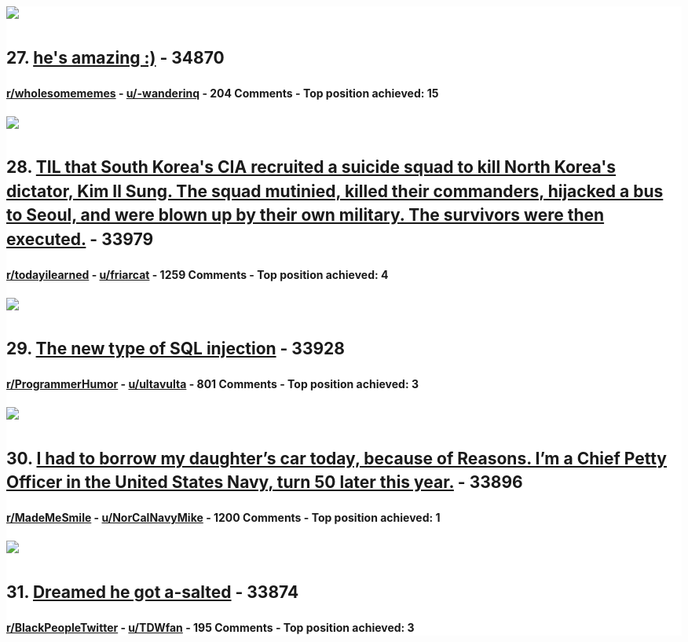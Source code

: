 <a href="https://v.redd.it/zmagj9zppxna1"><img src="https://b.thumbs.redditmedia.com/XuGhhdk32i-W_pJsaXFNiNO5gYbwq-BvGv9SejCtXlQ.jpg"></img></a>

## 27. [he's amazing :)](http://reddit.com/r/wholesomememes/comments/11ry2m9/hes_amazing/) - 34870
#### [r/wholesomememes](http://reddit.com/r/wholesomememes) - [u/-wanderinq](http://reddit.com/u/-wanderinq) - 204 Comments - Top position achieved: 15

<a href="https://i.redd.it/aonnm8yyxwna1.png"><img src="https://b.thumbs.redditmedia.com/gp5AUAcz2G-iKTy00_G0Yo_QiIBH525oxVrTnXe2-WQ.jpg"></img></a>

## 28. [TIL that South Korea's CIA recruited a suicide squad to kill North Korea's dictator, Kim Il Sung. The squad mutinied, killed their commanders, hijacked a bus to Seoul, and were blown up by their own military. The survivors were then executed.](http://reddit.com/r/todayilearned/comments/11s61ls/til_that_south_koreas_cia_recruited_a_suicide/) - 33979
#### [r/todayilearned](http://reddit.com/r/todayilearned) - [u/friarcat](http://reddit.com/u/friarcat) - 1259 Comments - Top position achieved: 4

<a href="https://www.cnn.com/2018/02/18/asia/south-korea-failed-assassination-squad-unit-684-intl/index.html"><img src="https://b.thumbs.redditmedia.com/j0oNWpmAy1DVg6bxuwU64jmCBBEzUJls2kzTa1sMwcw.jpg"></img></a>

## 29. [The new type of SQL injection](http://reddit.com/r/ProgrammerHumor/comments/11s6v64/the_new_type_of_sql_injection/) - 33928
#### [r/ProgrammerHumor](http://reddit.com/r/ProgrammerHumor) - [u/ultavulta](http://reddit.com/u/ultavulta) - 801 Comments - Top position achieved: 3

<a href="https://i.redd.it/2b0g44tvyzna1.jpg"><img src="https://b.thumbs.redditmedia.com/OnNd7WmqZH2ERkMtW5cxR04MLsNC0J0SUHqUhjyDHPc.jpg"></img></a>

## 30. [I had to borrow my daughter’s car today, because of Reasons. I’m a Chief Petty Officer in the United States Navy, turn 50 later this year.](http://reddit.com/r/MadeMeSmile/comments/11sf475/i_had_to_borrow_my_daughters_car_today_because_of/) - 33896
#### [r/MadeMeSmile](http://reddit.com/r/MadeMeSmile) - [u/NorCalNavyMike](http://reddit.com/u/NorCalNavyMike) - 1200 Comments - Top position achieved: 1

<a href="https://i.redd.it/gq6vs1aii1oa1.jpg"><img src="https://a.thumbs.redditmedia.com/-RBfoD4ZmsMlbjlPcPJvtT16SUO6Ju7JRVaH2_OCDS4.jpg"></img></a>

## 31. [Dreamed he got a-salted](http://reddit.com/r/BlackPeopleTwitter/comments/11ryd2h/dreamed_he_got_asalted/) - 33874
#### [r/BlackPeopleTwitter](http://reddit.com/r/BlackPeopleTwitter) - [u/TDWfan](http://reddit.com/u/TDWfan) - 195 Comments - Top position achieved: 3
